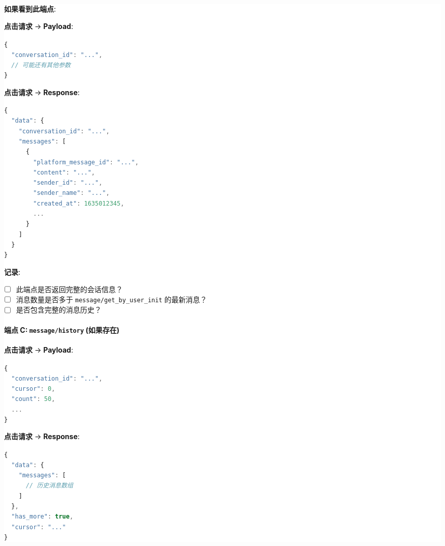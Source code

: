**如果看到此端点**:

**点击请求** → **Payload**:
```javascript
{
  "conversation_id": "...",
  // 可能还有其他参数
}
```

**点击请求** → **Response**:
```javascript
{
  "data": {
    "conversation_id": "...",
    "messages": [
      {
        "platform_message_id": "...",
        "content": "...",
        "sender_id": "...",
        "sender_name": "...",
        "created_at": 1635012345,
        ...
      }
    ]
  }
}
```

**记录**:
- [ ] 此端点是否返回完整的会话信息？
- [ ] 消息数量是否多于 `message/get_by_user_init` 的最新消息？
- [ ] 是否包含完整的消息历史？

#### 端点 C: `message/history` (如果存在)

**点击请求** → **Payload**:
```javascript
{
  "conversation_id": "...",
  "cursor": 0,
  "count": 50,
  ...
}
```

**点击请求** → **Response**:
```javascript
{
  "data": {
    "messages": [
      // 历史消息数组
    ]
  },
  "has_more": true,
  "cursor": "..."
}
```
